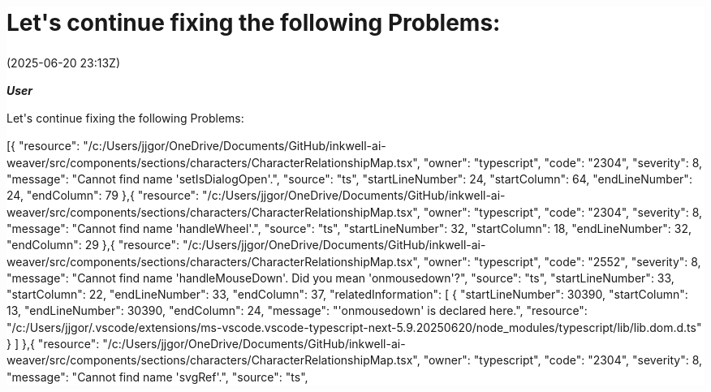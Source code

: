

# Let's continue fixing the following Problems:
 (2025-06-20 23:13Z)

_**User**_

Let's continue fixing the following Problems:

[{
	"resource": "/c:/Users/jjgor/OneDrive/Documents/GitHub/inkwell-ai-weaver/src/components/sections/characters/CharacterRelationshipMap.tsx",
	"owner": "typescript",
	"code": "2304",
	"severity": 8,
	"message": "Cannot find name 'setIsDialogOpen'.",
	"source": "ts",
	"startLineNumber": 24,
	"startColumn": 64,
	"endLineNumber": 24,
	"endColumn": 79
},{
	"resource": "/c:/Users/jjgor/OneDrive/Documents/GitHub/inkwell-ai-weaver/src/components/sections/characters/CharacterRelationshipMap.tsx",
	"owner": "typescript",
	"code": "2304",
	"severity": 8,
	"message": "Cannot find name 'handleWheel'.",
	"source": "ts",
	"startLineNumber": 32,
	"startColumn": 18,
	"endLineNumber": 32,
	"endColumn": 29
},{
	"resource": "/c:/Users/jjgor/OneDrive/Documents/GitHub/inkwell-ai-weaver/src/components/sections/characters/CharacterRelationshipMap.tsx",
	"owner": "typescript",
	"code": "2552",
	"severity": 8,
	"message": "Cannot find name 'handleMouseDown'. Did you mean 'onmousedown'?",
	"source": "ts",
	"startLineNumber": 33,
	"startColumn": 22,
	"endLineNumber": 33,
	"endColumn": 37,
	"relatedInformation": [
		{
			"startLineNumber": 30390,
			"startColumn": 13,
			"endLineNumber": 30390,
			"endColumn": 24,
			"message": "'onmousedown' is declared here.",
			"resource": "/c:/Users/jjgor/.vscode/extensions/ms-vscode.vscode-typescript-next-5.9.20250620/node_modules/typescript/lib/lib.dom.d.ts"
		}
	]
},{
	"resource": "/c:/Users/jjgor/OneDrive/Documents/GitHub/inkwell-ai-weaver/src/components/sections/characters/CharacterRelationshipMap.tsx",
	"owner": "typescript",
	"code": "2304",
	"severity": 8,
	"message": "Cannot find name 'svgRef'.",
	"source": "ts",
